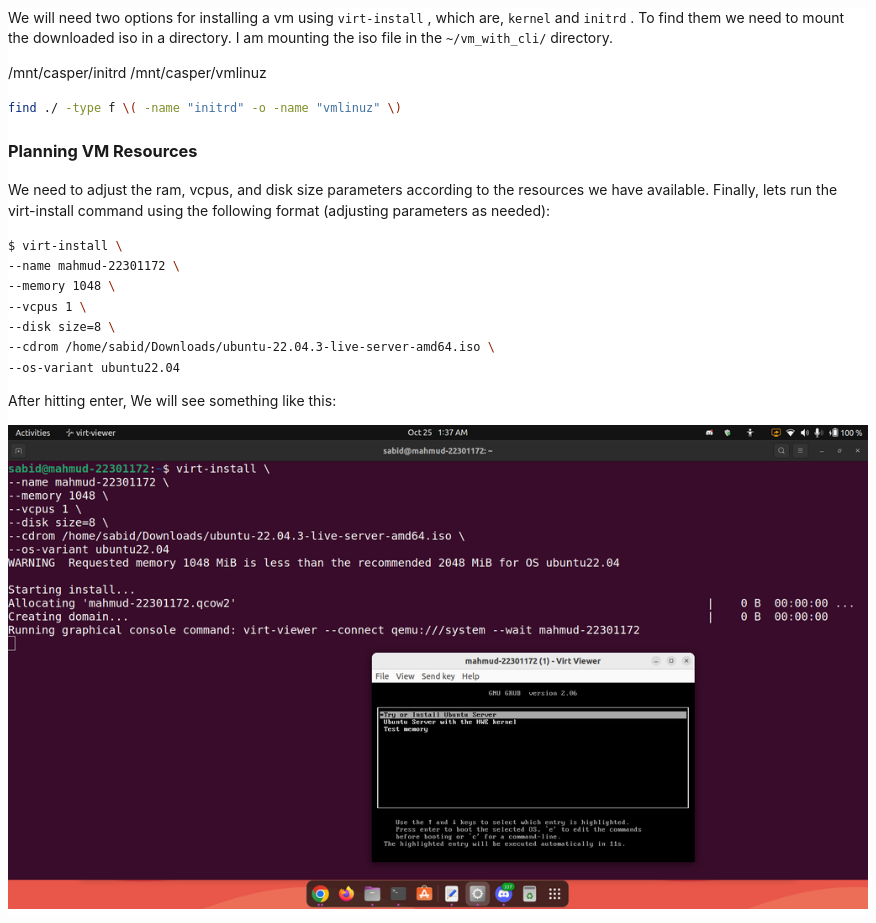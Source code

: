 We will need two options for installing a vm using `virt-install` , which are, `kernel` and `initrd` . To find them we need to mount the downloaded iso in a directory. I am mounting the iso file in the `~/vm_with_cli/` directory.

/mnt/casper/initrd
/mnt/casper/vmlinuz

```bash
find ./ -type f \( -name "initrd" -o -name "vmlinuz" \)
```

### Planning VM Resources

We need to adjust the ram, vcpus, and disk size parameters according to the resources we have available. Finally, lets run the virt-install command using the following format (adjusting parameters as needed):

```bash
$ virt-install \
--name mahmud-22301172 \
--memory 1048 \
--vcpus 1 \
--disk size=8 \
--cdrom /home/sabid/Downloads/ubuntu-22.04.3-live-server-amd64.iso \
--os-variant ubuntu22.04
```

After hitting enter, We will see something like this:

![Untitled](Everything%20is%20virtual%2007bff1bdac0047a58c1db9af4dd443eb/Untitled%2013.png)
